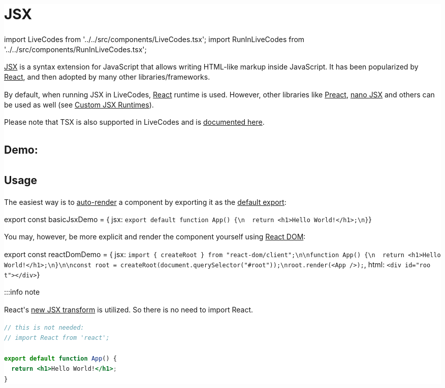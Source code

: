 # JSX

import LiveCodes from '../../src/components/LiveCodes.tsx';
import RunInLiveCodes from '../../src/components/RunInLiveCodes.tsx';

[JSX](https://react.dev/learn/writing-markup-with-jsx) is a syntax extension for JavaScript that allows writing HTML-like markup inside JavaScript.
It has been popularized by [React](https://react.dev/), and then adopted by many other libraries/frameworks.

By default, when running JSX in LiveCodes, [React](https://react.dev/) runtime is used.
However, other libraries like [Preact](https://preactjs.com/), [nano JSX](https://nanojsx.io/) and others can be used as well (see [Custom JSX Runtimes](#custom-jsx-runtimes)).

Please note that TSX is also supported in LiveCodes and is [documented here](./tsx.md).

## Demo:

<LiveCodes template="react" height="400px"></LiveCodes>

## Usage

The easiest way is to [auto-render](#auto-rendering) a component by exporting it as the [default export](https://developer.mozilla.org/en-US/docs/web/javascript/reference/statements/export#using_the_default_export):

export const basicJsxDemo = { jsx: `export default function App() {\n  return <h1>Hello World!</h1>;\n}`}

<RunInLiveCodes params={basicJsxDemo} code={basicJsxDemo.jsx} language="jsx" formatCode={false}></RunInLiveCodes>

You may, however, be more explicit and render the component yourself using [React DOM](https://react.dev/reference/react-dom/client):

export const reactDomDemo = { jsx: `import { createRoot } from "react-dom/client";\n\nfunction App() {\n  return <h1>Hello World!</h1>;\n}\n\nconst root = createRoot(document.querySelector("#root"));\nroot.render(<App />);`, html: `<div id="root"></div>`}

<RunInLiveCodes params={reactDomDemo} code={reactDomDemo.jsx} language="jsx" formatCode={false}></RunInLiveCodes>

:::info note

React's [new JSX transform](https://legacy.reactjs.org/blog/2020/09/22/introducing-the-new-jsx-transform.html) is utilized. So there is no need to import React.

```jsx
// this is not needed:
// import React from 'react';

export default function App() {
  return <h1>Hello World!</h1>;
}
```
